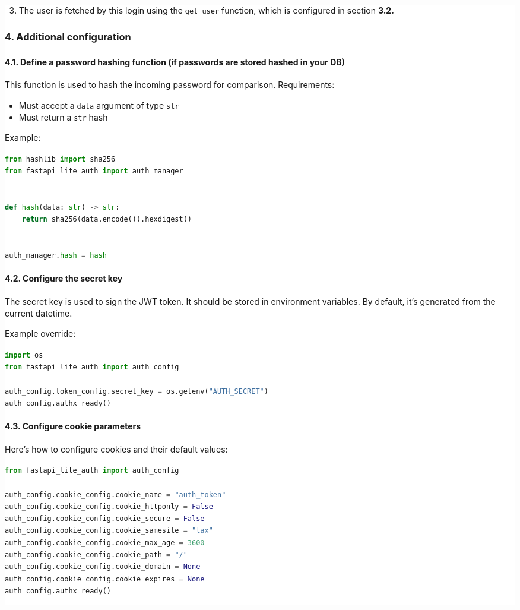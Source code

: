 3. The user is fetched by this login using the `get_user` function, which is configured in section **3.2.**

### 4. Additional configuration
#### 4.1. Define a password hashing function (if passwords are stored hashed in your DB)
This function is used to hash the incoming password for comparison.
Requirements:
- Must accept a `data` argument of type `str`
- Must return a `str` hash

Example:

```python
from hashlib import sha256
from fastapi_lite_auth import auth_manager


def hash(data: str) -> str:
    return sha256(data.encode()).hexdigest()


auth_manager.hash = hash
```

#### 4.2. Configure the secret key
The secret key is used to sign the JWT token.
It should be stored in environment variables.
By default, it’s generated from the current datetime.

Example override:

```python
import os
from fastapi_lite_auth import auth_config

auth_config.token_config.secret_key = os.getenv("AUTH_SECRET")
auth_config.authx_ready()
```

#### 4.3. Configure cookie parameters
Here’s how to configure cookies and their default values:

```python
from fastapi_lite_auth import auth_config

auth_config.cookie_config.cookie_name = "auth_token"
auth_config.cookie_config.cookie_httponly = False
auth_config.cookie_config.cookie_secure = False
auth_config.cookie_config.cookie_samesite = "lax"
auth_config.cookie_config.cookie_max_age = 3600
auth_config.cookie_config.cookie_path = "/"
auth_config.cookie_config.cookie_domain = None
auth_config.cookie_config.cookie_expires = None
auth_config.authx_ready()
```

---